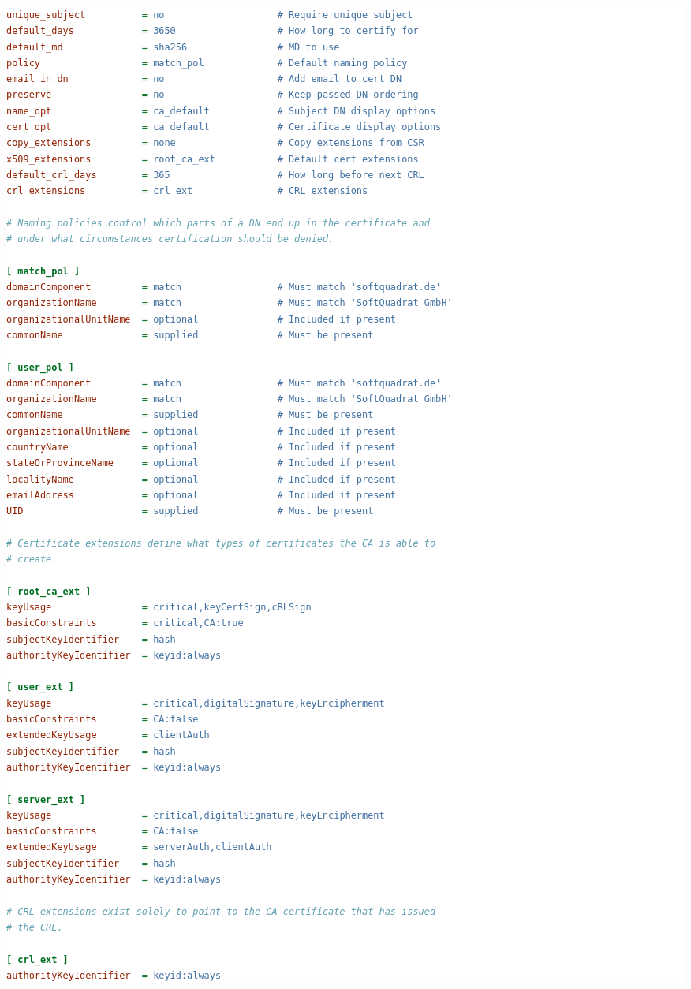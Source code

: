 ```ini
unique_subject          = no                    # Require unique subject
default_days            = 3650                  # How long to certify for
default_md              = sha256                # MD to use
policy                  = match_pol             # Default naming policy
email_in_dn             = no                    # Add email to cert DN
preserve                = no                    # Keep passed DN ordering
name_opt                = ca_default            # Subject DN display options
cert_opt                = ca_default            # Certificate display options
copy_extensions         = none                  # Copy extensions from CSR
x509_extensions         = root_ca_ext           # Default cert extensions
default_crl_days        = 365                   # How long before next CRL
crl_extensions          = crl_ext               # CRL extensions

# Naming policies control which parts of a DN end up in the certificate and
# under what circumstances certification should be denied.

[ match_pol ]
domainComponent         = match                 # Must match 'softquadrat.de'
organizationName        = match                 # Must match 'SoftQuadrat GmbH'
organizationalUnitName  = optional              # Included if present
commonName              = supplied              # Must be present

[ user_pol ]
domainComponent         = match                 # Must match 'softquadrat.de'
organizationName        = match                 # Must match 'SoftQuadrat GmbH'
commonName              = supplied              # Must be present
organizationalUnitName  = optional              # Included if present
countryName             = optional              # Included if present
stateOrProvinceName     = optional              # Included if present
localityName            = optional              # Included if present
emailAddress            = optional              # Included if present
UID                     = supplied              # Must be present

# Certificate extensions define what types of certificates the CA is able to
# create.

[ root_ca_ext ]
keyUsage                = critical,keyCertSign,cRLSign
basicConstraints        = critical,CA:true
subjectKeyIdentifier    = hash
authorityKeyIdentifier  = keyid:always

[ user_ext ]
keyUsage                = critical,digitalSignature,keyEncipherment
basicConstraints        = CA:false
extendedKeyUsage        = clientAuth
subjectKeyIdentifier    = hash
authorityKeyIdentifier  = keyid:always

[ server_ext ]
keyUsage                = critical,digitalSignature,keyEncipherment
basicConstraints        = CA:false
extendedKeyUsage        = serverAuth,clientAuth
subjectKeyIdentifier    = hash
authorityKeyIdentifier  = keyid:always

# CRL extensions exist solely to point to the CA certificate that has issued
# the CRL.

[ crl_ext ]
authorityKeyIdentifier  = keyid:always
```
